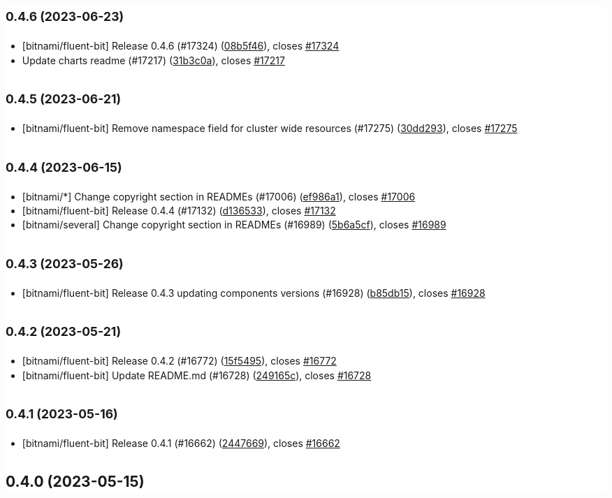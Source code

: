 ## <small>0.4.6 (2023-06-23)</small>

* [bitnami/fluent-bit] Release 0.4.6 (#17324) ([08b5f46](https://github.com/bitnami/charts/commit/08b5f46f592f2c348bdc26432ee959da5cf40025)), closes [#17324](https://github.com/bitnami/charts/issues/17324)
* Update charts readme (#17217) ([31b3c0a](https://github.com/bitnami/charts/commit/31b3c0afd968ff4429107e34101f7509e6a0e913)), closes [#17217](https://github.com/bitnami/charts/issues/17217)

## <small>0.4.5 (2023-06-21)</small>

* [bitnami/fluent-bit] Remove namespace field for cluster wide resources (#17275) ([30dd293](https://github.com/bitnami/charts/commit/30dd293c9516667587c5401873f904cb3f04373f)), closes [#17275](https://github.com/bitnami/charts/issues/17275)

## <small>0.4.4 (2023-06-15)</small>

* [bitnami/*] Change copyright section in READMEs (#17006) ([ef986a1](https://github.com/bitnami/charts/commit/ef986a1605241102b3dcafe9fd8089e6fc1201ad)), closes [#17006](https://github.com/bitnami/charts/issues/17006)
* [bitnami/fluent-bit] Release 0.4.4 (#17132) ([d136533](https://github.com/bitnami/charts/commit/d13653316bb06edad148e66f312bbf5e7b7716b7)), closes [#17132](https://github.com/bitnami/charts/issues/17132)
* [bitnami/several] Change copyright section in READMEs (#16989) ([5b6a5cf](https://github.com/bitnami/charts/commit/5b6a5cfb7625a751848a2e5cd796bd7278f406ca)), closes [#16989](https://github.com/bitnami/charts/issues/16989)

## <small>0.4.3 (2023-05-26)</small>

* [bitnami/fluent-bit] Release 0.4.3 updating components versions (#16928) ([b85db15](https://github.com/bitnami/charts/commit/b85db15b7f0641bd5e9a17e0a9d6992ffe7cd356)), closes [#16928](https://github.com/bitnami/charts/issues/16928)

## <small>0.4.2 (2023-05-21)</small>

* [bitnami/fluent-bit] Release 0.4.2 (#16772) ([15f5495](https://github.com/bitnami/charts/commit/15f5495a5fcdcf7480d0b1c4bfccbe69e7348d02)), closes [#16772](https://github.com/bitnami/charts/issues/16772)
* [bitnami/fluent-bit] Update README.md (#16728) ([249165c](https://github.com/bitnami/charts/commit/249165cfef487ae1f34ecc25ea22e6ffacd9d1bd)), closes [#16728](https://github.com/bitnami/charts/issues/16728)

## <small>0.4.1 (2023-05-16)</small>

* [bitnami/fluent-bit] Release 0.4.1 (#16662) ([2447669](https://github.com/bitnami/charts/commit/244766913031039eecfc1cff6c4e9fa99cb1ea50)), closes [#16662](https://github.com/bitnami/charts/issues/16662)

## 0.4.0 (2023-05-15)

